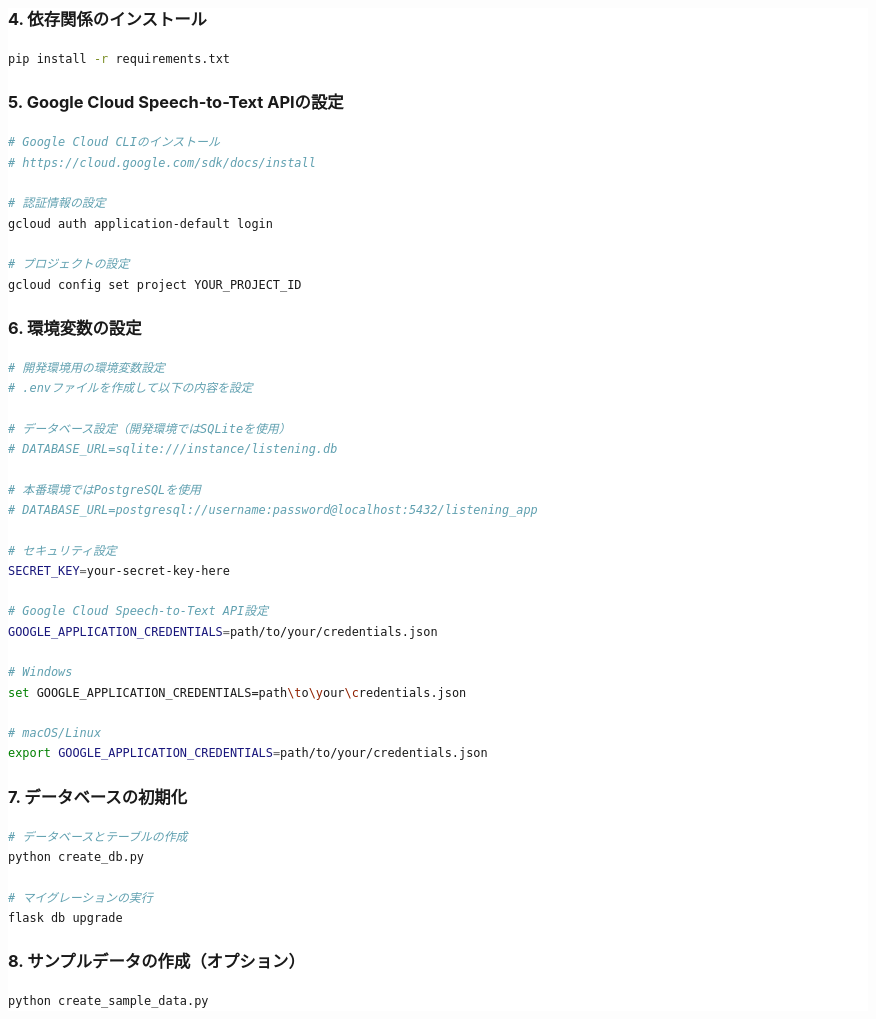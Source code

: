 ### 4. 依存関係のインストール
```bash
pip install -r requirements.txt
```

### 5. Google Cloud Speech-to-Text APIの設定
```bash
# Google Cloud CLIのインストール
# https://cloud.google.com/sdk/docs/install

# 認証情報の設定
gcloud auth application-default login

# プロジェクトの設定
gcloud config set project YOUR_PROJECT_ID
```

### 6. 環境変数の設定
```bash
# 開発環境用の環境変数設定
# .envファイルを作成して以下の内容を設定

# データベース設定（開発環境ではSQLiteを使用）
# DATABASE_URL=sqlite:///instance/listening.db

# 本番環境ではPostgreSQLを使用
# DATABASE_URL=postgresql://username:password@localhost:5432/listening_app

# セキュリティ設定
SECRET_KEY=your-secret-key-here

# Google Cloud Speech-to-Text API設定
GOOGLE_APPLICATION_CREDENTIALS=path/to/your/credentials.json

# Windows
set GOOGLE_APPLICATION_CREDENTIALS=path\to\your\credentials.json

# macOS/Linux
export GOOGLE_APPLICATION_CREDENTIALS=path/to/your/credentials.json
```

### 7. データベースの初期化
```bash
# データベースとテーブルの作成
python create_db.py

# マイグレーションの実行
flask db upgrade
```

### 8. サンプルデータの作成（オプション）
```bash
python create_sample_data.py
```
